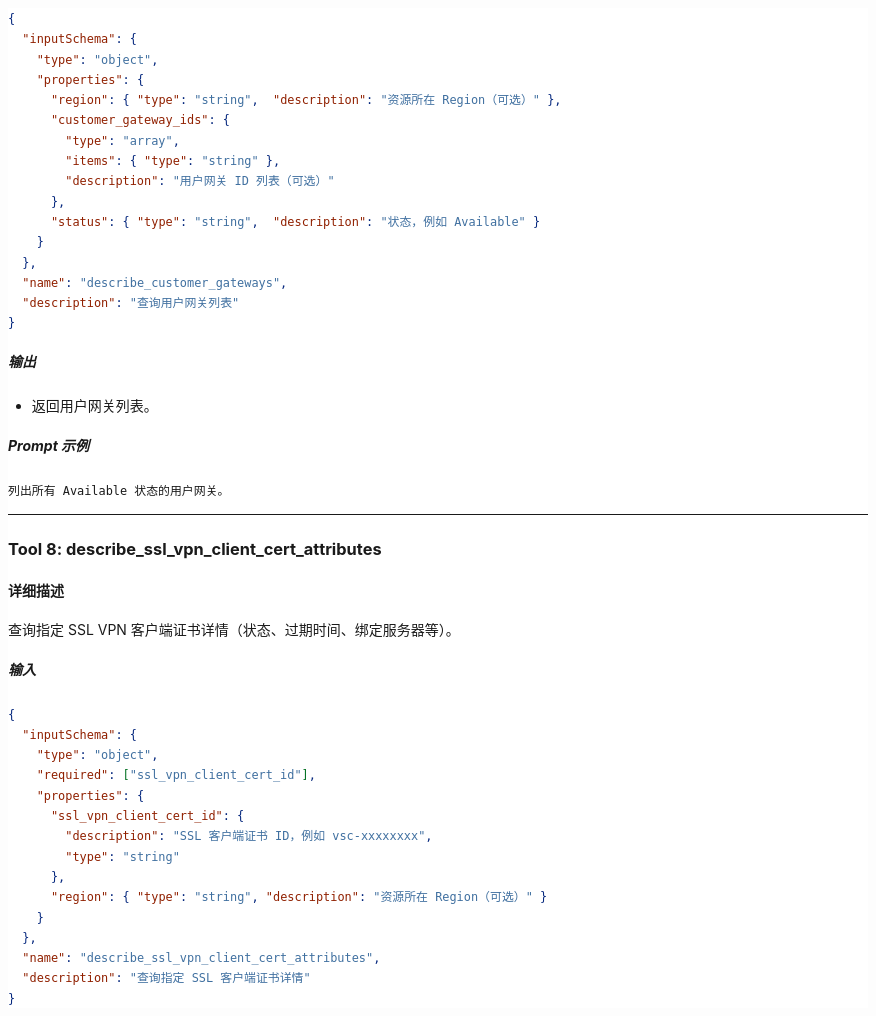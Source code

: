 ```json
{
  "inputSchema": {
    "type": "object",
    "properties": {
      "region": { "type": "string",  "description": "资源所在 Region（可选）" },
      "customer_gateway_ids": {
        "type": "array",
        "items": { "type": "string" },
        "description": "用户网关 ID 列表（可选）"
      },
      "status": { "type": "string",  "description": "状态，例如 Available" }
    }
  },
  "name": "describe_customer_gateways",
  "description": "查询用户网关列表"
}
```

##### 输出

* 返回用户网关列表。

##### Prompt 示例

```
列出所有 Available 状态的用户网关。
```

---

### Tool 8: describe_ssl_vpn_client_cert_attributes

#### 详细描述

查询指定 SSL VPN 客户端证书详情（状态、过期时间、绑定服务器等）。

##### 输入

```json
{
  "inputSchema": {
    "type": "object",
    "required": ["ssl_vpn_client_cert_id"],
    "properties": {
      "ssl_vpn_client_cert_id": {
        "description": "SSL 客户端证书 ID，例如 vsc-xxxxxxxx",
        "type": "string"
      },
      "region": { "type": "string", "description": "资源所在 Region（可选）" }
    }
  },
  "name": "describe_ssl_vpn_client_cert_attributes",
  "description": "查询指定 SSL 客户端证书详情"
}
```
